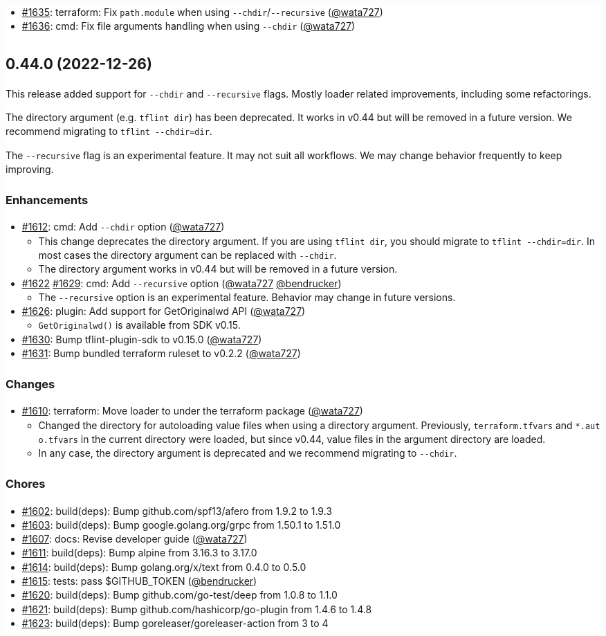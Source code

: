 - [#1635](https://github.com/terraform-linters/tflint/pull/1635): terraform: Fix `path.module` when using `--chdir`/`--recursive` ([@wata727](https://github.com/wata727))
- [#1636](https://github.com/terraform-linters/tflint/pull/1636): cmd: Fix file arguments handling when using `--chdir` ([@wata727](https://github.com/wata727))

## 0.44.0 (2022-12-26)

This release added support for `--chdir` and `--recursive` flags. Mostly loader related improvements, including some refactorings.

The directory argument (e.g. `tflint dir`) has been deprecated. It works in v0.44 but will be removed in a future version. We recommend migrating to `tflint --chdir=dir`.

The `--recursive` flag is an experimental feature. It may not suit all workflows. We may change behavior frequently to keep improving.

### Enhancements

- [#1612](https://github.com/terraform-linters/tflint/pull/1612): cmd: Add `--chdir` option ([@wata727](https://github.com/wata727))
  - This change deprecates the directory argument. If you are using `tflint dir`, you should migrate to `tflint --chdir=dir`. In most cases the directory argument can be replaced with `--chdir`.
  - The directory argument works in v0.44 but will be removed in a future version.
- [#1622](https://github.com/terraform-linters/tflint/pull/1622) [#1629](https://github.com/terraform-linters/tflint/pull/1629): cmd: Add `--recursive` option ([@wata727](https://github.com/wata727) [@bendrucker](https://github.com/bendrucker))
  - The `--recursive` option is an experimental feature. Behavior may change in future versions.
- [#1626](https://github.com/terraform-linters/tflint/pull/1626): plugin: Add support for GetOriginalwd API ([@wata727](https://github.com/wata727))
  - `GetOriginalwd()` is available from SDK v0.15.
- [#1630](https://github.com/terraform-linters/tflint/pull/1630): Bump tflint-plugin-sdk to v0.15.0 ([@wata727](https://github.com/wata727))
- [#1631](https://github.com/terraform-linters/tflint/pull/1631): Bump bundled terraform ruleset to v0.2.2 ([@wata727](https://github.com/wata727))

### Changes

- [#1610](https://github.com/terraform-linters/tflint/pull/1610): terraform: Move loader to under the terraform package ([@wata727](https://github.com/wata727))
  - Changed the directory for autoloading value files when using a directory argument. Previously, `terraform.tfvars` and `*.auto.tfvars` in the current directory were loaded, but since v0.44, value files in the argument directory are loaded.
  - In any case, the directory argument is deprecated and we recommend migrating to `--chdir`.

### Chores

- [#1602](https://github.com/terraform-linters/tflint/pull/1602): build(deps): Bump github.com/spf13/afero from 1.9.2 to 1.9.3
- [#1603](https://github.com/terraform-linters/tflint/pull/1603): build(deps): Bump google.golang.org/grpc from 1.50.1 to 1.51.0
- [#1607](https://github.com/terraform-linters/tflint/pull/1607): docs: Revise developer guide ([@wata727](https://github.com/wata727))
- [#1611](https://github.com/terraform-linters/tflint/pull/1611): build(deps): Bump alpine from 3.16.3 to 3.17.0
- [#1614](https://github.com/terraform-linters/tflint/pull/1614): build(deps): Bump golang.org/x/text from 0.4.0 to 0.5.0
- [#1615](https://github.com/terraform-linters/tflint/pull/1615): tests: pass $GITHUB_TOKEN  ([@bendrucker](https://github.com/bendrucker))
- [#1620](https://github.com/terraform-linters/tflint/pull/1620): build(deps): Bump github.com/go-test/deep from 1.0.8 to 1.1.0
- [#1621](https://github.com/terraform-linters/tflint/pull/1621): build(deps): Bump github.com/hashicorp/go-plugin from 1.4.6 to 1.4.8
- [#1623](https://github.com/terraform-linters/tflint/pull/1623): build(deps): Bump goreleaser/goreleaser-action from 3 to 4